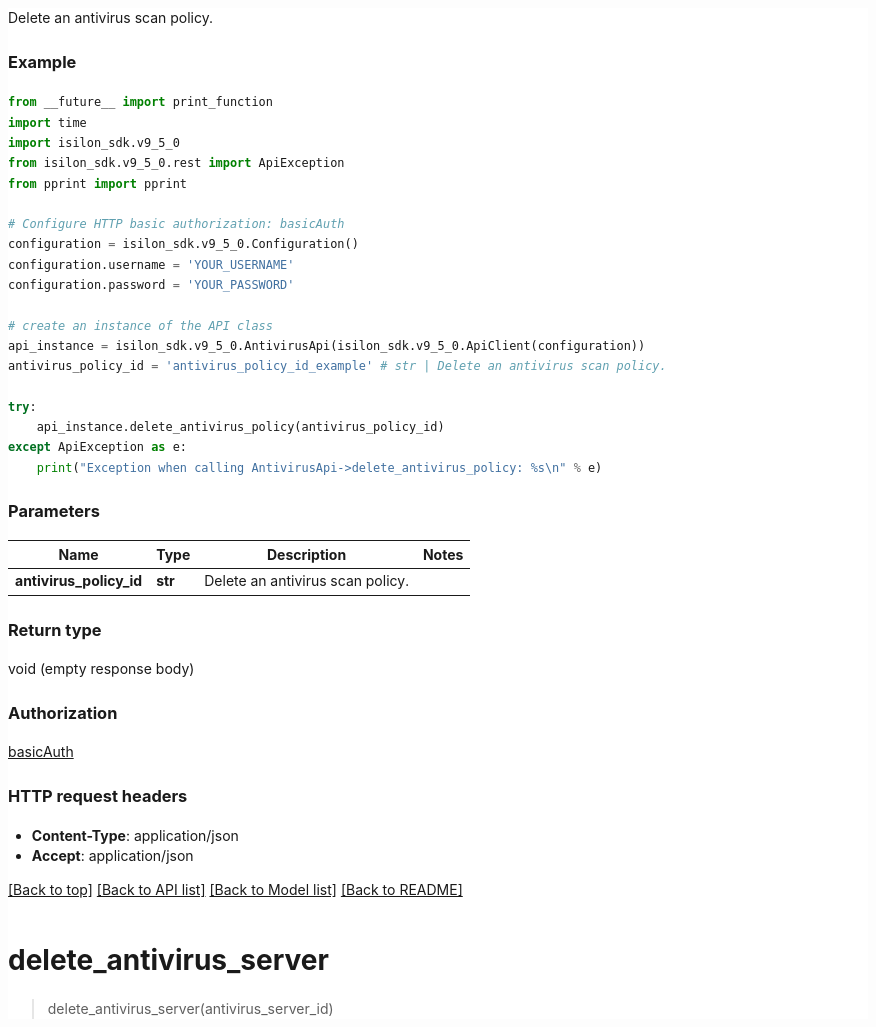

Delete an antivirus scan policy.

### Example
```python
from __future__ import print_function
import time
import isilon_sdk.v9_5_0
from isilon_sdk.v9_5_0.rest import ApiException
from pprint import pprint

# Configure HTTP basic authorization: basicAuth
configuration = isilon_sdk.v9_5_0.Configuration()
configuration.username = 'YOUR_USERNAME'
configuration.password = 'YOUR_PASSWORD'

# create an instance of the API class
api_instance = isilon_sdk.v9_5_0.AntivirusApi(isilon_sdk.v9_5_0.ApiClient(configuration))
antivirus_policy_id = 'antivirus_policy_id_example' # str | Delete an antivirus scan policy.

try:
    api_instance.delete_antivirus_policy(antivirus_policy_id)
except ApiException as e:
    print("Exception when calling AntivirusApi->delete_antivirus_policy: %s\n" % e)
```

### Parameters

Name | Type | Description  | Notes
------------- | ------------- | ------------- | -------------
 **antivirus_policy_id** | **str**| Delete an antivirus scan policy. | 

### Return type

void (empty response body)

### Authorization

[basicAuth](../README.md#basicAuth)

### HTTP request headers

 - **Content-Type**: application/json
 - **Accept**: application/json

[[Back to top]](#) [[Back to API list]](../README.md#documentation-for-api-endpoints) [[Back to Model list]](../README.md#documentation-for-models) [[Back to README]](../README.md)

# **delete_antivirus_server**
> delete_antivirus_server(antivirus_server_id)

